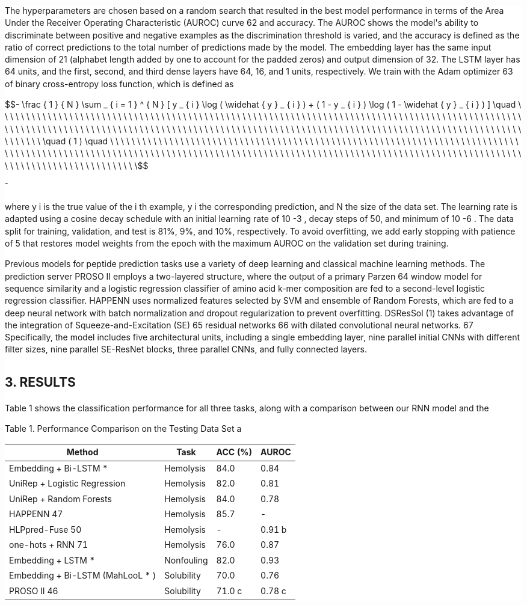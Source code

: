 The hyperparameters are chosen based on a random search that resulted in the best model performance in terms of the Area Under the Receiver Operating Characteristic (AUROC) curve 62 and accuracy. The AUROC shows the model's ability to discriminate between positive and negative examples as the discrimination threshold is varied, and the accuracy is defined as the ratio of correct predictions to the total number of predictions made by the model. The embedding layer has the same input dimension of 21 (alphabet length added by one to account for the padded zeros) and output dimension of 32. The LSTM layer has 64 units, and the first, second, and third dense layers have 64, 16, and 1 units, respectively. We train with the Adam optimizer 63 of binary cross-entropy loss function, which is defined as

$$- \frac { 1 } { N } \sum _ { i = 1 } ^ { N } [ y _ { i } \log ( \widehat { y } _ { i } ) + ( 1 - y _ { i } ) \log ( 1 - \widehat { y } _ { i } ) ] \quad \ \ \ \ \ \ \ \ \ \ \ \ \ \ \ \ \ \ \ \ \ \ \ \ \ \ \ \ \ \ \ \ \ \ \ \ \ \ \ \ \ \ \ \ \ \ \ \ \ \ \ \ \ \ \ \ \ \ \ \ \ \ \ \ \ \ \ \ \ \ \ \ \ \ \ \ \ \ \ \ \ \ \ \ \ \ \ \ \ \ \ \ \ \ \ \ \ \ \ \ \ \ \ \ \ \ \ \ \ \ \ \ \ \ \ \ \ \ \ \ \ \ \ \ \ \ \ \ \ \ \ \ \ \ \ \ \ \ \ \ \ \ \ \ \ \ \ \ \ \ \ \ \ \ \ \ \ \ \ \ \ \ \ \ \ \ \ \ \ \ \ \ \ \ \ \ \ \ \ \ \ \ \ \ \ \ \ \ \ \ \ \ \ \ \ \ \ \ \ \
 \quad ( 1 ) \quad \ \ \ \ \ \ \ \ \ \ \ \ \ \ \ \ \ \ \ \ \ \ \ \ \ \ \ \ \ \ \ \ \ \ \ \ \ \ \ \ \ \ \ \ \ \ \ \ \ \ \ \ \ \ \ \ \ \ \ \ \ \ \ \ \ \ \ \ \ \ \ \ \ \ \ \ \ \ \ \ \ \ \ \ \ \ \ \ \ \ \ \ \ \ \ \ \ \ \ \ \ \ \ \ \ \ \ \ \ \ \ \ \ \ \ \ \ \ \ \ \ \ \ \ \ \ \ \ \ \ \ \ \ \ \ \ \ \ \ \ \ \ \ \ \ \ \ \ \ \ \ \ \ \ \ \ \ \ \ \ \ \ \ \ \ \ \ \ \ \ \ \ \ \ \ \ \ \ \ \ \ \ \ \ \ \ \ \ \ \ \ \ \ \ \ \ \$$

̂

where y i is the true value of the i th example, y i the corresponding prediction, and N the size of the data set. The learning rate is adapted using a cosine decay schedule with an initial learning rate of 10 -3 , decay steps of 50, and minimum of 10 -6 . The data split for training, validation, and test is 81%, 9%, and 10%, respectively. To avoid overfitting, we add early stopping with patience of 5 that restores model weights from the epoch with the maximum AUROC on the validation set during training.

Previous models for peptide prediction tasks use a variety of deep learning and classical machine learning methods. The prediction server PROSO II employs a two-layered structure, where the output of a primary Parzen 64 window model for sequence similarity and a logistic regression classifier of amino acid k-mer composition are fed to a second-level logistic regression classifier. HAPPENN uses normalized features selected by SVM and ensemble of Random Forests, which are fed to a deep neural network with batch normalization and dropout regularization to prevent overfitting. DSResSol (1) takes advantage of the integration of Squeeze-and-Excitation (SE) 65 residual networks 66 with dilated convolutional neural networks. 67 Specifically, the model includes five architectural units, including a single embedding layer, nine parallel initial CNNs with different filter sizes, nine parallel SE-ResNet blocks, three parallel CNNs, and fully connected layers.

## 3. RESULTS

Table 1 shows the classification performance for all three tasks, along with a comparison between our RNN model and the

Table 1. Performance Comparison on the Testing Data Set a

| Method                           | Task       | ACC (%)   | AUROC   |
|----------------------------------|------------|-----------|---------|
| Embedding + Bi-LSTM *            | Hemolysis  | 84.0      | 0.84    |
| UniRep + Logistic Regression     | Hemolysis  | 82.0      | 0.81    |
| UniRep + Random Forests          | Hemolysis  | 84.0      | 0.78    |
| HAPPENN 47                       | Hemolysis  | 85.7      | -       |
| HLPpred-Fuse 50                  | Hemolysis  | -         | 0.91 b  |
| one-hots + RNN 71                | Hemolysis  | 76.0      | 0.87    |
| Embedding + LSTM *               | Nonfouling | 82.0      | 0.93    |
| Embedding + Bi-LSTM (MahLooL * ) | Solubility | 70.0      | 0.76    |
| PROSO II 46                      | Solubility | 71.0 c    | 0.78 c  |